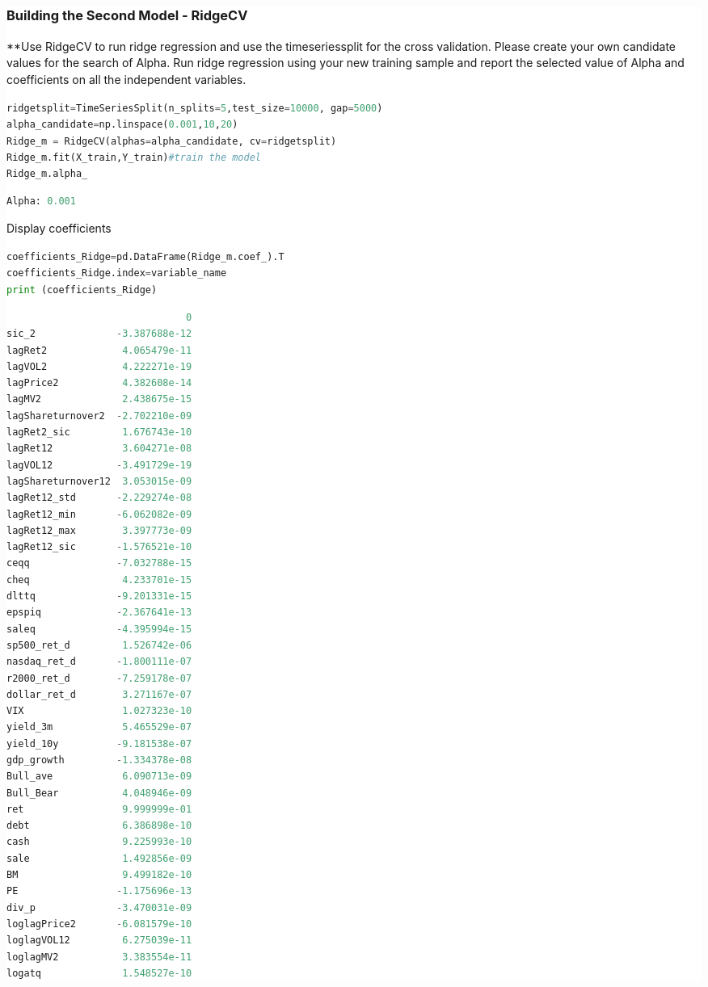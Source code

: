 ### Building the Second Model - RidgeCV

**Use RidgeCV to run ridge regression and use the timeseriessplit for the cross validation. Please create your own candidate values for the search of Alpha. Run ridge regression using your new training sample and report the selected value of Alpha and coefficients on all the independent variables.
```python
ridgetsplit=TimeSeriesSplit(n_splits=5,test_size=10000, gap=5000)
alpha_candidate=np.linspace(0.001,10,20)
Ridge_m = RidgeCV(alphas=alpha_candidate, cv=ridgetsplit)
Ridge_m.fit(X_train,Y_train)#train the model
Ridge_m.alpha_
```

```python
Alpha: 0.001
```

Display coefficients
```python
coefficients_Ridge=pd.DataFrame(Ridge_m.coef_).T
coefficients_Ridge.index=variable_name
print (coefficients_Ridge)
```

```python
                               0
sic_2              -3.387688e-12
lagRet2             4.065479e-11
lagVOL2             4.222271e-19
lagPrice2           4.382608e-14
lagMV2              2.438675e-15
lagShareturnover2  -2.702210e-09
lagRet2_sic         1.676743e-10
lagRet12            3.604271e-08
lagVOL12           -3.491729e-19
lagShareturnover12  3.053015e-09
lagRet12_std       -2.229274e-08
lagRet12_min       -6.062082e-09
lagRet12_max        3.397773e-09
lagRet12_sic       -1.576521e-10
ceqq               -7.032788e-15
cheq                4.233701e-15
dlttq              -9.201331e-15
epspiq             -2.367641e-13
saleq              -4.395994e-15
sp500_ret_d         1.526742e-06
nasdaq_ret_d       -1.800111e-07
r2000_ret_d        -7.259178e-07
dollar_ret_d        3.271167e-07
VIX                 1.027323e-10
yield_3m            5.465529e-07
yield_10y          -9.181538e-07
gdp_growth         -1.334378e-08
Bull_ave            6.090713e-09
Bull_Bear           4.048946e-09
ret                 9.999999e-01
debt                6.386898e-10
cash                9.225993e-10
sale                1.492856e-09
BM                  9.499182e-10
PE                 -1.175696e-13
div_p              -3.470031e-09
loglagPrice2       -6.081579e-10
loglagVOL12         6.275039e-11
loglagMV2           3.383554e-11
logatq              1.548527e-10
```
